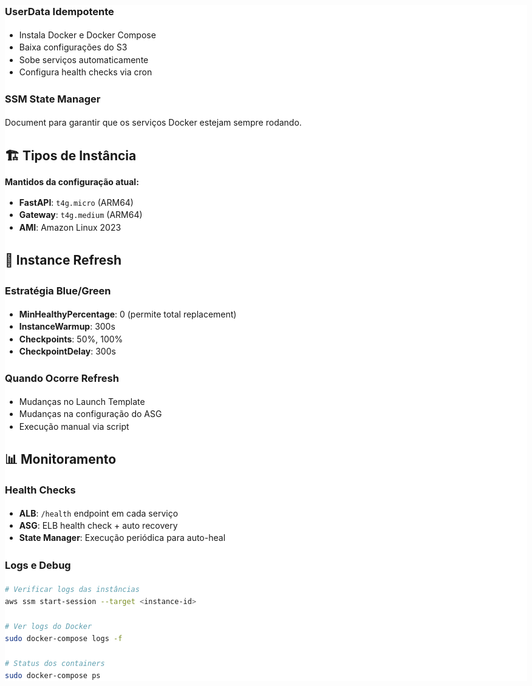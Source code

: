 ### UserData Idempotente
- Instala Docker e Docker Compose
- Baixa configurações do S3
- Sobe serviços automaticamente
- Configura health checks via cron

### SSM State Manager
Document para garantir que os serviços Docker estejam sempre rodando.

## 🏗️ Tipos de Instância

**Mantidos da configuração atual:**
- **FastAPI**: `t4g.micro` (ARM64)
- **Gateway**: `t4g.medium` (ARM64)
- **AMI**: Amazon Linux 2023

## 🔄 Instance Refresh

### Estratégia Blue/Green
- **MinHealthyPercentage**: 0 (permite total replacement)
- **InstanceWarmup**: 300s
- **Checkpoints**: 50%, 100%
- **CheckpointDelay**: 300s

### Quando Ocorre Refresh
- Mudanças no Launch Template
- Mudanças na configuração do ASG
- Execução manual via script

## 📊 Monitoramento

### Health Checks
- **ALB**: `/health` endpoint em cada serviço
- **ASG**: ELB health check + auto recovery
- **State Manager**: Execução periódica para auto-heal

### Logs e Debug
```bash
# Verificar logs das instâncias
aws ssm start-session --target <instance-id>

# Ver logs do Docker
sudo docker-compose logs -f

# Status dos containers
sudo docker-compose ps
```
